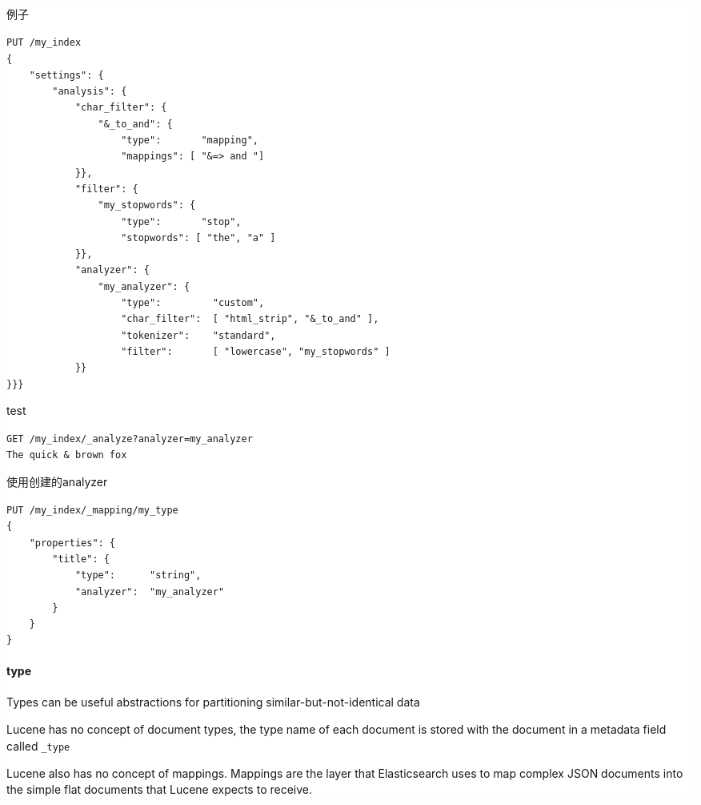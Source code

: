 例子

```
PUT /my_index
{
    "settings": {
        "analysis": {
            "char_filter": {
                "&_to_and": {
                    "type":       "mapping",
                    "mappings": [ "&=> and "]
            }},
            "filter": {
                "my_stopwords": {
                    "type":       "stop",
                    "stopwords": [ "the", "a" ]
            }},
            "analyzer": {
                "my_analyzer": {
                    "type":         "custom",
                    "char_filter":  [ "html_strip", "&_to_and" ],
                    "tokenizer":    "standard",
                    "filter":       [ "lowercase", "my_stopwords" ]
            }}
}}}
```

test

```
GET /my_index/_analyze?analyzer=my_analyzer
The quick & brown fox
```

使用创建的analyzer

```
PUT /my_index/_mapping/my_type
{
    "properties": {
        "title": {
            "type":      "string",
            "analyzer":  "my_analyzer"
        }
    }
}
```

#### type

Types can be useful abstractions for partitioning similar-but-not-identical data

Lucene has no concept of document types, the type name of each document is stored with the document in a metadata field called `_type`

Lucene also has no concept of mappings. Mappings are the layer that Elasticsearch uses to map complex JSON documents into the simple flat documents that Lucene expects to receive.
